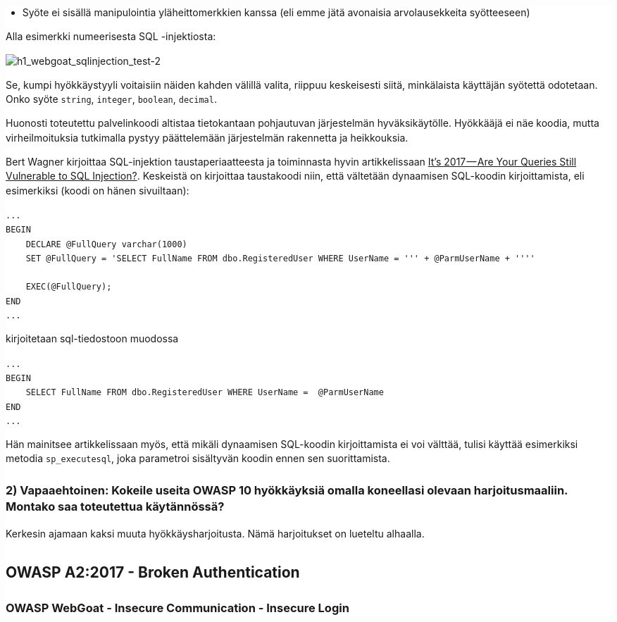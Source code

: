 - Syöte ei sisällä manipulointia yläheittomerkkien kanssa (eli emme jätä avonaisia arvolausekkeita syötteeseen)

Alla esimerkki numeerisesta SQL -injektiosta:

![h1_webgoat_sqlinjection_test-2](https://github.com/Fincer/penetration-testing/blob/master/images/h1_webgoat_sqlinjection_test-2.png)

Se, kumpi hyökkäystyyli voitaisiin näiden kahden välillä valita, riippuu keskeisesti siitä, minkälaista käyttäjän syötettä odotetaan. Onko syöte `string`, `integer`, `boolean`, `decimal`. 

Huonosti toteutettu palvelinkoodi altistaa tietokantaan pohjautuvan järjestelmän hyväksikäytölle. Hyökkääjä ei näe koodia, mutta virheilmoituksia tutkimalla pystyy päättelemään järjestelmän rakennetta ja heikkouksia.

Bert Wagner kirjoittaa SQL-injektion taustaperiaatteesta ja toiminnasta hyvin artikkelissaan [It’s 2017 — Are Your Queries Still Vulnerable to SQL Injection?](https://hackernoon.com/its-2017-are-your-queries-still-vulnerable-to-sql-injection-68c24dc5a327). Keskeistä on kirjoittaa taustakoodi niin, että vältetään dynaamisen SQL-koodin kirjoittamista, eli esimerkiksi (koodi on hänen sivuiltaan):

```
...
BEGIN
	DECLARE @FullQuery varchar(1000)
	SET @FullQuery = 'SELECT FullName FROM dbo.RegisteredUser WHERE UserName = ''' + @ParmUserName + ''''

	EXEC(@FullQuery);
END
...
```

kirjoitetaan sql-tiedostoon muodossa

```
...
BEGIN
	SELECT FullName FROM dbo.RegisteredUser WHERE UserName =  @ParmUserName
END
...
```

Hän mainitsee artikkelissaan myös, että mikäli dynaamisen SQL-koodin kirjoittamista ei voi välttää, tulisi käyttää esimerkiksi metodia `sp_executesql`, joka parametroi sisältyvän koodin ennen sen suorittamista.

### **2)** Vapaaehtoinen: Kokeile useita OWASP 10 hyökkäyksiä omalla koneellasi olevaan harjoitusmaaliin. Montako saa toteutettua käytännössä?

Kerkesin ajamaan kaksi muuta hyökkäysharjoitusta. Nämä harjoitukset on lueteltu alhaalla.

## OWASP A2:2017 - Broken Authentication

### OWASP WebGoat - Insecure Communication - Insecure Login
